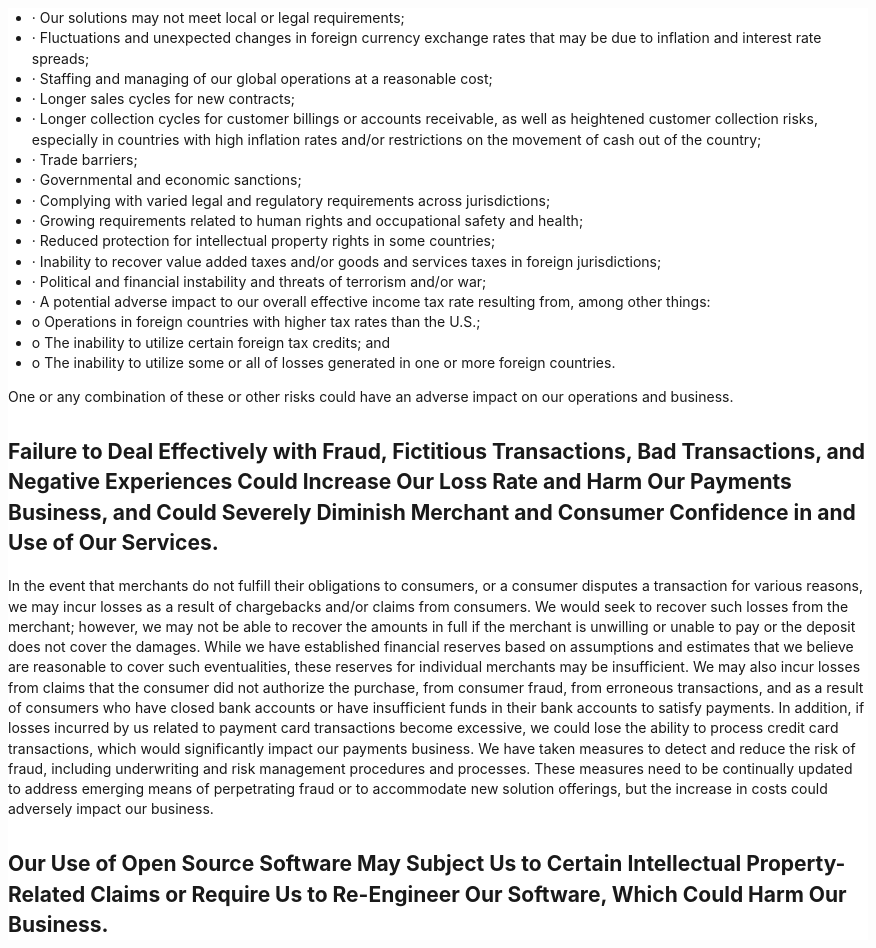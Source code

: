 - · Our solutions may not meet local or legal requirements;
- · Fluctuations and unexpected changes in foreign currency exchange rates that may be due to inflation and interest rate spreads;
- · Staffing and managing of our global operations at a reasonable cost;
- · Longer sales cycles for new contracts;
- · Longer collection cycles for customer billings or accounts receivable, as well as heightened customer collection risks, especially in countries with high inflation rates and/or restrictions on the movement of cash out of the country;
- · Trade barriers;
- · Governmental and economic sanctions;
- · Complying with varied legal and regulatory requirements across jurisdictions;
- · Growing requirements related to human rights and occupational safety and health;
- · Reduced protection for intellectual property rights in some countries;
- · Inability to recover value added taxes and/or goods and services taxes in foreign jurisdictions;
- · Political and financial instability and threats of terrorism and/or war;
- · A potential adverse impact to our overall effective income tax rate resulting from, among other things:
- o Operations in foreign countries with higher tax rates than the U.S.;
- o The inability to utilize certain foreign tax credits; and
- o The inability to utilize some or all of losses generated in one or more foreign countries.

One or any combination of these or other risks could have an adverse impact on our operations and business.

## Failure to Deal Effectively with Fraud, Fictitious Transactions, Bad Transactions, and Negative Experiences Could Increase Our Loss Rate and Harm Our Payments Business, and Could Severely Diminish Merchant and Consumer Confidence in and Use of Our Services.

In the event that merchants do not fulfill their obligations to consumers, or a consumer disputes a transaction for various reasons, we may incur losses as a result of chargebacks and/or claims from consumers.  We would seek to recover such losses from the merchant; however, we may not be able to recover the amounts in full if the merchant is unwilling or unable to pay or the deposit does not cover the damages.  While we have established financial reserves based on assumptions and estimates that we believe are reasonable to cover such eventualities, these reserves for individual merchants may be insufficient.  We may also incur losses from claims that the consumer did not authorize the purchase, from consumer fraud, from erroneous transactions, and as a result of consumers who have closed bank accounts or have insufficient funds in their bank accounts to satisfy payments.  In addition, if losses incurred by us related to payment card transactions become excessive, we could lose the ability to process credit card transactions, which would significantly impact our payments business.  We have taken measures to detect and reduce the risk of fraud, including underwriting and risk management procedures and processes.  These measures need to be continually updated to address emerging means of perpetrating fraud or to accommodate new solution offerings, but the increase in costs could adversely impact our business.

## Our Use of Open Source Software May Subject Us to Certain Intellectual Property-Related Claims or Require Us to Re-Engineer Our Software, Which Could Harm Our Business.
